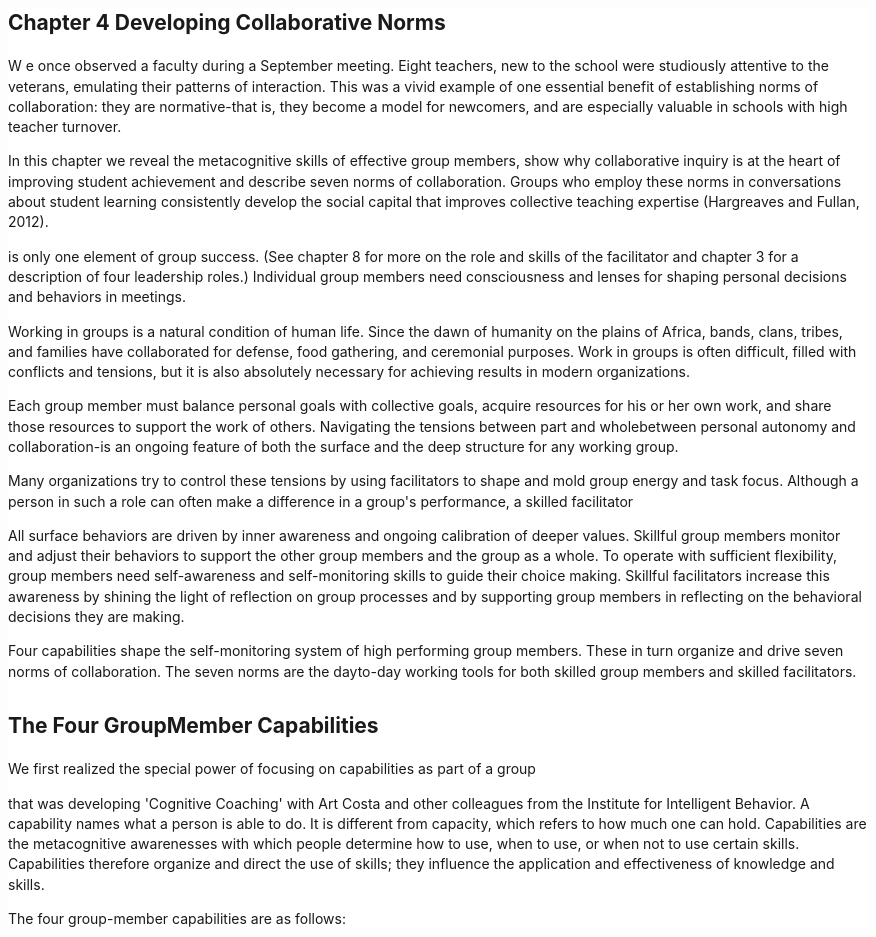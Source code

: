 ## Chapter 4 Developing Collaborative Norms

W e once observed a faculty during a September meeting. Eight teachers, new to the school were studiously attentive to the veterans, emulating their patterns of interaction. This was a vivid example of one essential benefit of establishing norms of collaboration: they are normative-that is, they become a model for newcomers, and are especially valuable in schools with high teacher turnover.

In this chapter we reveal the metacognitive skills  of  effective  group  members,  show  why collaborative inquiry is at the heart of improving  student  achievement  and  describe  seven norms  of  collaboration.  Groups  who  employ these  norms  in  conversations  about  student learning consistently develop the social capital that improves  collective  teaching  expertise (Hargreaves and Fullan, 2012).

is  only  one  element  of  group  success.  (See chapter 8 for more on the role and skills of the facilitator  and  chapter  3  for  a  description  of four leadership roles.) Individual group members need consciousness and lenses for shaping personal decisions and behaviors in meetings.

Working  in  groups  is  a  natural  condition of human life. Since the dawn of humanity on the  plains  of Africa,  bands,  clans,  tribes,  and families  have  collaborated  for  defense,  food gathering,  and  ceremonial  purposes.  Work  in groups  is  often  difficult,  filled  with  conflicts and tensions, but it is also absolutely necessary for achieving results in modern organizations.

Each group member must balance personal goals  with  collective  goals,  acquire  resources for  his  or  her  own  work,  and  share  those resources to support the work of others. Navigating the tensions between part and wholebetween  personal  autonomy  and  collaboration-is an ongoing feature of both the surface and the deep structure for any working group.

Many  organizations  try  to  control  these tensions by using facilitators to shape and mold group energy and task focus. Although a person in such a role can often make a difference in  a  group's  performance,  a  skilled  facilitator

All surface behaviors are driven by inner awareness  and  ongoing  calibration  of  deeper values.  Skillful  group  members  monitor  and adjust  their behaviors  to  support  the  other group members and the group as a whole. To operate with sufficient flexibility, group members  need  self-awareness  and  self-monitoring skills  to  guide  their  choice  making.  Skillful facilitators  increase  this  awareness  by  shining the  light  of  reflection  on  group  processes  and by supporting group members in reflecting on the behavioral decisions they are making.

Four capabilities shape the self-monitoring system  of  high  performing  group  members. These in turn organize and drive seven norms of collaboration. The seven norms are the dayto-day  working  tools  for  both  skilled  group members and skilled facilitators.

## The Four GroupMember Capabilities

We  first realized  the  special  power  of focusing  on  capabilities  as  part  of  a  group

that was  developing  'Cognitive  Coaching' with Art Costa and other colleagues from the Institute  for  Intelligent  Behavior. A  capability names what a person is able to do. It is different from capacity, which refers to how much one can  hold.  Capabilities  are  the  metacognitive awarenesses with which people determine how to use, when to use, or when not to use certain skills.  Capabilities  therefore  organize  and  direct the use of skills; they influence the application and effectiveness of knowledge and skills.

The  four  group-member  capabilities  are as follows:

